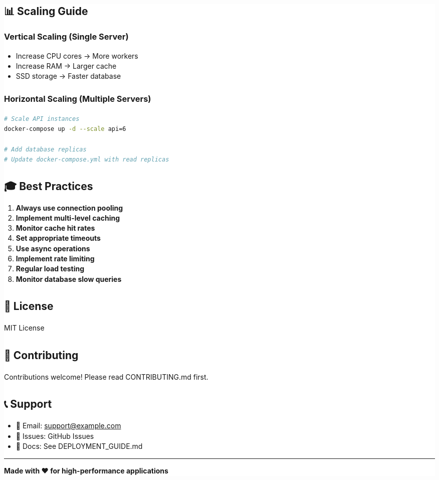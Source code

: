## 📊 Scaling Guide

### Vertical Scaling (Single Server)
- Increase CPU cores → More workers
- Increase RAM → Larger cache
- SSD storage → Faster database

### Horizontal Scaling (Multiple Servers)
```bash
# Scale API instances
docker-compose up -d --scale api=6

# Add database replicas
# Update docker-compose.yml with read replicas
```

## 🎓 Best Practices

1. **Always use connection pooling**
2. **Implement multi-level caching**
3. **Monitor cache hit rates**
4. **Set appropriate timeouts**
5. **Use async operations**
6. **Implement rate limiting**
7. **Regular load testing**
8. **Monitor database slow queries**

## 📄 License

MIT License

## 👥 Contributing

Contributions welcome! Please read CONTRIBUTING.md first.

## 📞 Support

- 📧 Email: support@example.com
- 🐛 Issues: GitHub Issues
- 📖 Docs: See DEPLOYMENT_GUIDE.md

---

**Made with ❤️ for high-performance applications**